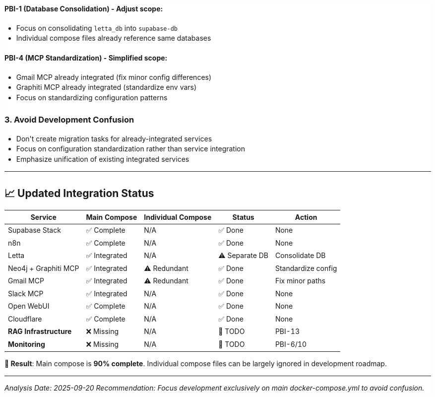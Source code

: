 #### **PBI-1 (Database Consolidation)** - Adjust scope:
- Focus on consolidating `letta_db` into `supabase-db`
- Individual compose files already reference same databases

#### **PBI-4 (MCP Standardization)** - Simplified scope:
- Gmail MCP already integrated (fix minor config differences)
- Graphiti MCP already integrated (standardize env vars)
- Focus on standardizing configuration patterns

### 3. **Avoid Development Confusion**
- Don't create migration tasks for already-integrated services
- Focus on configuration standardization rather than service integration
- Emphasize unification of existing integrated services

---

## 📈 **Updated Integration Status**

| Service | Main Compose | Individual Compose | Status | Action |
|---------|-------------|-------------------|--------|--------|
| Supabase Stack | ✅ Complete | N/A | ✅ Done | None |
| n8n | ✅ Complete | N/A | ✅ Done | None |
| Letta | ✅ Integrated | N/A | ⚠️ Separate DB | Consolidate DB |
| Neo4j + Graphiti MCP | ✅ Integrated | ⚠️ Redundant | ✅ Done | Standardize config |
| Gmail MCP | ✅ Integrated | ⚠️ Redundant | ✅ Done | Fix minor paths |
| Slack MCP | ✅ Integrated | N/A | ✅ Done | None |
| Open WebUI | ✅ Complete | N/A | ✅ Done | None |
| Cloudflare | ✅ Complete | N/A | ✅ Done | None |
| **RAG Infrastructure** | ❌ Missing | N/A | 🚧 TODO | PBI-13 |
| **Monitoring** | ❌ Missing | N/A | 🚧 TODO | PBI-6/10 |

**🎯 Result**: Main compose is **90% complete**. Individual compose files can be largely ignored in development roadmap.

---

*Analysis Date: 2025-09-20*
*Recommendation: Focus development exclusively on main docker-compose.yml to avoid confusion.*
